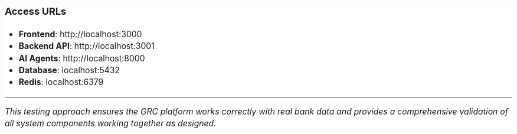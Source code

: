 ### **Access URLs**
- **Frontend**: http://localhost:3000
- **Backend API**: http://localhost:3001
- **AI Agents**: http://localhost:8000
- **Database**: localhost:5432
- **Redis**: localhost:6379

---

*This testing approach ensures the GRC platform works correctly with real bank data and provides a comprehensive validation of all system components working together as designed.*


